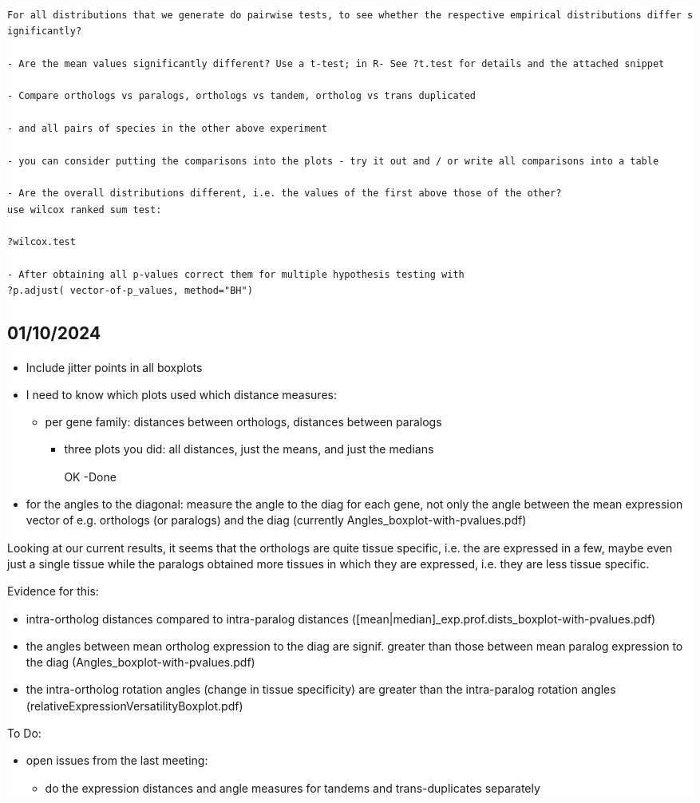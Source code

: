 
    For all distributions that we generate do pairwise tests, to see whether the respective empirical distributions differ significantly?

    - Are the mean values significantly different? Use a t-test; in R- See ?t.test for details and the attached snippet

    - Compare orthologs vs paralogs, orthologs vs tandem, ortholog vs trans duplicated

    - and all pairs of species in the other above experiment

    - you can consider putting the comparisons into the plots - try it out and / or write all comparisons into a table

    - Are the overall distributions different, i.e. the values of the first above those of the other?
    use wilcox ranked sum test:

    ?wilcox.test

    - After obtaining all p-values correct them for multiple hypothesis testing with
    ?p.adjust( vector-of-p_values, method="BH")

## 01/10/2024

- Include jitter points in all boxplots

- I need to know which plots used which distance measures:

  - per gene family: distances between orthologs, distances between paralogs

    - three plots you did: all distances, just the means, and just the medians

       OK -Done

- for the angles to the diagonal: measure the angle to the diag for each gene, not only the angle between the mean expression vector of e.g. orthologs (or paralogs) and the diag
(currently Angles_boxplot-with-pvalues.pdf)

Looking at our current results, it seems that the orthologs are quite tissue specific, i.e. the are expressed in a few, maybe even just a single tissue while the paralogs
obtained more tissues in which they are expressed, i.e. they are less tissue specific.

Evidence for this:

- intra-ortholog distances compared to intra-paralog distances
([mean|median]_exp.prof.dists_boxplot-with-pvalues.pdf)

- the angles between mean ortholog expression to the diag
are signif. greater than those between mean paralog expression to the diag (Angles_boxplot-with-pvalues.pdf)

- the intra-ortholog rotation angles (change in tissue specificity) are greater than the intra-paralog rotation angles
(relativeExpressionVersatilityBoxplot.pdf)

To Do:

- open issues from the last meeting:

  - do the expression distances and angle measures for tandems and trans-duplicates separately
